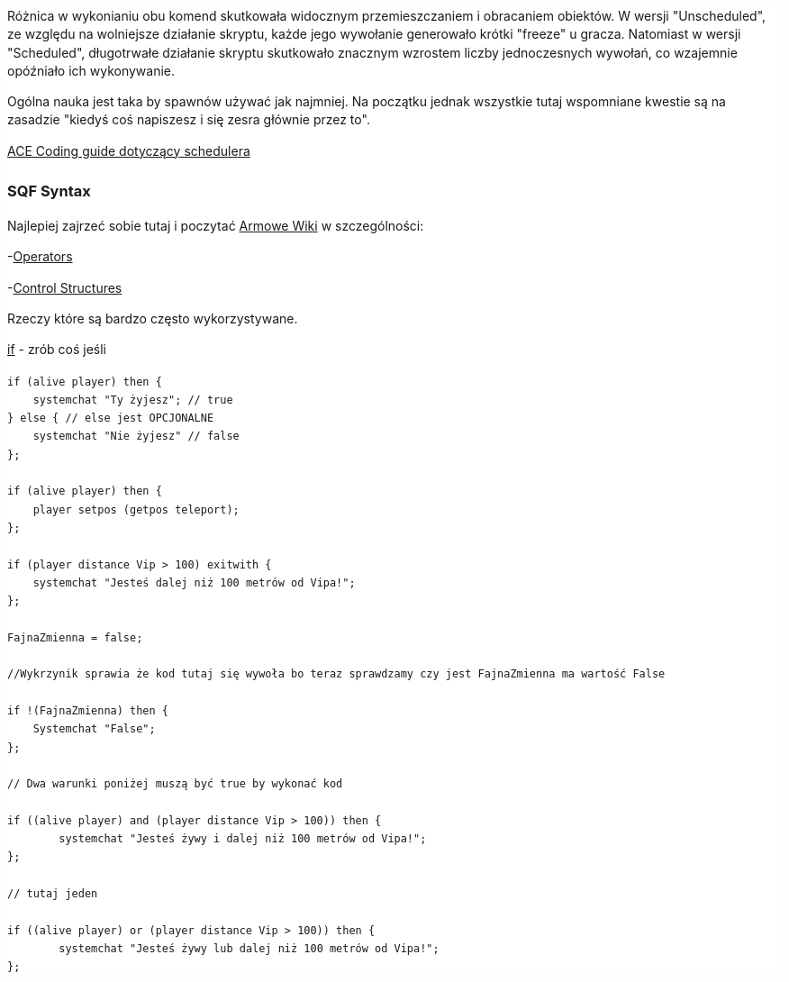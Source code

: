 Różnica w wykonianiu obu komend skutkowała widocznym przemieszczaniem i obracaniem obiektów. W wersji "Unscheduled", ze względu na wolniejsze działanie skryptu, każde jego wywołanie generowało krótki "freeze" u gracza. Natomiast w wersji "Scheduled", długotrwałe działanie skryptu skutkowało znacznym wzrostem liczby jednoczesnych wywołań, co wzajemnie opóźniało ich wykonywanie.

Ogólna nauka jest taka by spawnów używać jak najmniej. Na początku jednak wszystkie tutaj wspomniane kwestie są na zasadzie "kiedyś coś napiszesz i się zesra głównie przez to".

[ACE Coding guide dotyczący schedulera](https://ace3.acemod.org/wiki/development/arma-3-scheduler-and-our-practices)

### SQF Syntax

Najlepiej zajrzeć sobie tutaj i poczytać [Armowe Wiki](https://community.bistudio.com/wiki/Category:Syntax) w szczególności:

-[Operators](https://community.bistudio.com/wiki/Operators)

-[Control Structures](https://community.bistudio.com/wiki/Control_Structures)

Rzeczy które są bardzo często wykorzystywane.

[if](https://community.bistudio.com/wiki/if) - zrób coś jeśli

```sqf
if (alive player) then {
    systemchat "Ty żyjesz"; // true
} else { // else jest OPCJONALNE
    systemchat "Nie żyjesz" // false
};

if (alive player) then {
    player setpos (getpos teleport);
};

if (player distance Vip > 100) exitwith {
    systemchat "Jesteś dalej niż 100 metrów od Vipa!";
};

FajnaZmienna = false;

//Wykrzynik sprawia że kod tutaj się wywoła bo teraz sprawdzamy czy jest FajnaZmienna ma wartość False

if !(FajnaZmienna) then { 
    Systemchat "False";
};

// Dwa warunki poniżej muszą być true by wykonać kod

if ((alive player) and (player distance Vip > 100)) then {
        systemchat "Jesteś żywy i dalej niż 100 metrów od Vipa!";
};

// tutaj jeden

if ((alive player) or (player distance Vip > 100)) then {
        systemchat "Jesteś żywy lub dalej niż 100 metrów od Vipa!";
}; 

```
